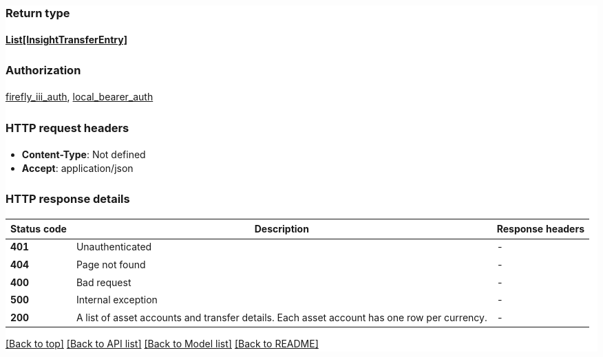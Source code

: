 ### Return type

[**List[InsightTransferEntry]**](InsightTransferEntry.md)

### Authorization

[firefly_iii_auth](../README.md#firefly_iii_auth), [local_bearer_auth](../README.md#local_bearer_auth)

### HTTP request headers

 - **Content-Type**: Not defined
 - **Accept**: application/json

### HTTP response details

| Status code | Description | Response headers |
|-------------|-------------|------------------|
**401** | Unauthenticated |  -  |
**404** | Page not found |  -  |
**400** | Bad request |  -  |
**500** | Internal exception |  -  |
**200** | A list of asset accounts and transfer details. Each asset account has one row per currency. |  -  |

[[Back to top]](#) [[Back to API list]](../README.md#documentation-for-api-endpoints) [[Back to Model list]](../README.md#documentation-for-models) [[Back to README]](../README.md)

